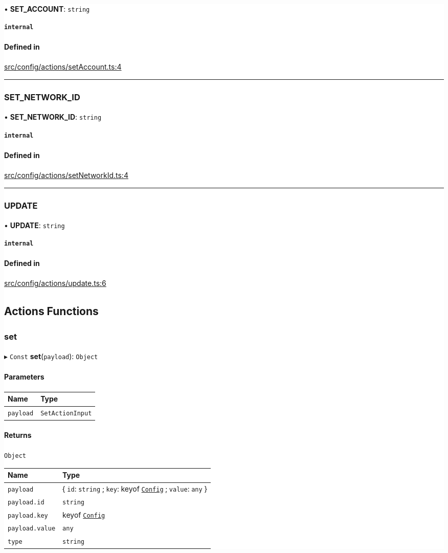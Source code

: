 • **SET_ACCOUNT**: `string`

**`internal`**

#### Defined in

[src/config/actions/setAccount.ts:4](https://github.com/leovigna/web3-redux/blob/eb7b6c0/src/config/actions/setAccount.ts#L4)

---

### SET_NETWORK_ID

• **SET_NETWORK_ID**: `string`

**`internal`**

#### Defined in

[src/config/actions/setNetworkId.ts:4](https://github.com/leovigna/web3-redux/blob/eb7b6c0/src/config/actions/setNetworkId.ts#L4)

---

### UPDATE

• **UPDATE**: `string`

**`internal`**

#### Defined in

[src/config/actions/update.ts:6](https://github.com/leovigna/web3-redux/blob/eb7b6c0/src/config/actions/update.ts#L6)

## Actions Functions

### set

▸ `Const` **set**(`payload`): `Object`

#### Parameters

| Name      | Type             |
| :-------- | :--------------- |
| `payload` | `SetActionInput` |

#### Returns

`Object`

| Name            | Type                                                                                            |
| :-------------- | :---------------------------------------------------------------------------------------------- |
| `payload`       | { `id`: `string` ; `key`: keyof [`Config`](../interfaces/Config.Config-1.md) ; `value`: `any` } |
| `payload.id`    | `string`                                                                                        |
| `payload.key`   | keyof [`Config`](../interfaces/Config.Config-1.md)                                              |
| `payload.value` | `any`                                                                                           |
| `type`          | `string`                                                                                        |
